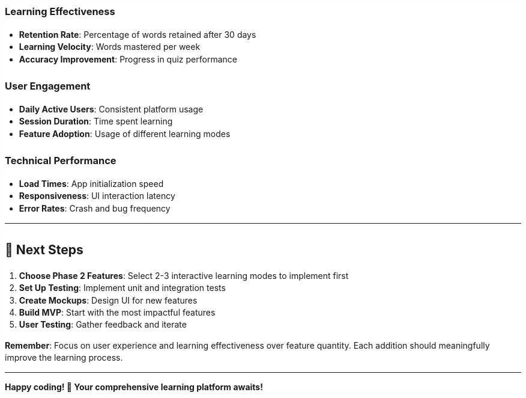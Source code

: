 ### **Learning Effectiveness**

- **Retention Rate**: Percentage of words retained after 30 days
- **Learning Velocity**: Words mastered per week
- **Accuracy Improvement**: Progress in quiz performance

### **User Engagement**

- **Daily Active Users**: Consistent platform usage
- **Session Duration**: Time spent learning
- **Feature Adoption**: Usage of different learning modes

### **Technical Performance**

- **Load Times**: App initialization speed
- **Responsiveness**: UI interaction latency
- **Error Rates**: Crash and bug frequency

---

## 🚀 **Next Steps**

1. **Choose Phase 2 Features**: Select 2-3 interactive learning modes to implement first
2. **Set Up Testing**: Implement unit and integration tests
3. **Create Mockups**: Design UI for new features
4. **Build MVP**: Start with the most impactful features
5. **User Testing**: Gather feedback and iterate

**Remember**: Focus on user experience and learning effectiveness over feature quantity. Each addition should meaningfully improve the learning process.

---

**Happy coding! 🎉 Your comprehensive learning platform awaits!**
